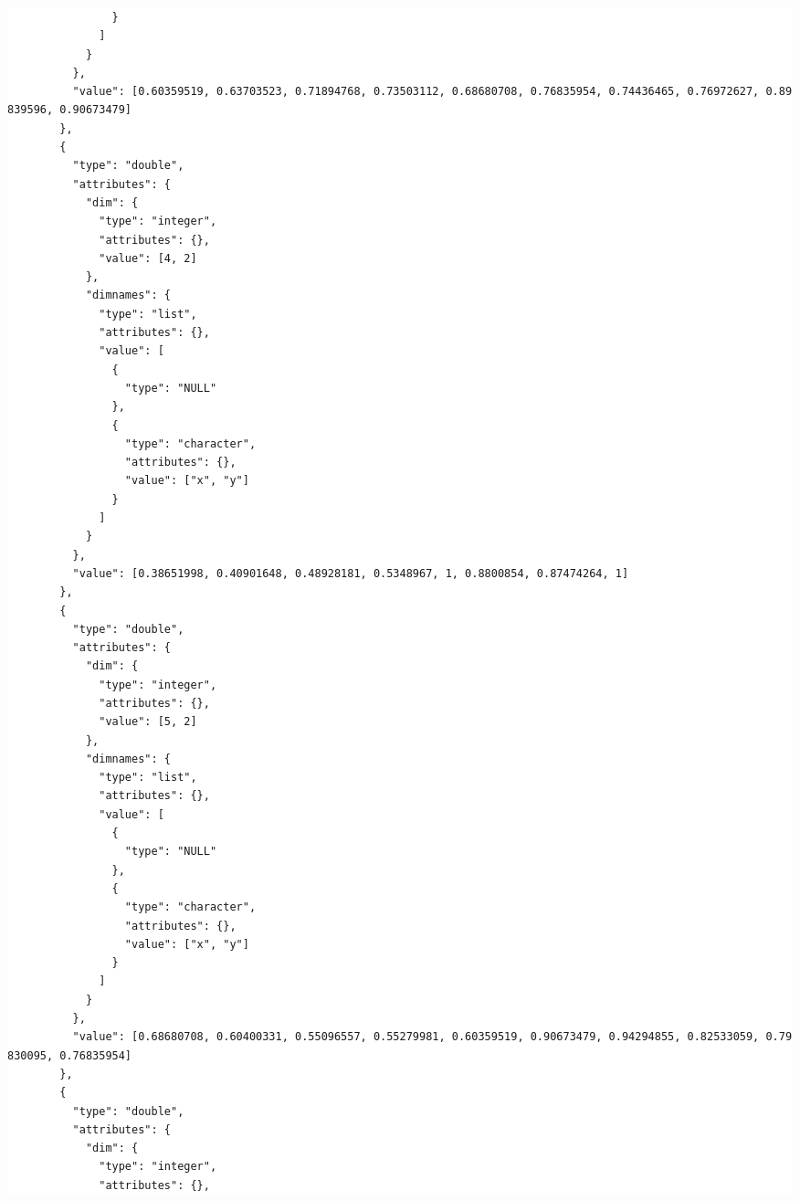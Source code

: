                     }
                  ]
                }
              },
              "value": [0.60359519, 0.63703523, 0.71894768, 0.73503112, 0.68680708, 0.76835954, 0.74436465, 0.76972627, 0.89839596, 0.90673479]
            },
            {
              "type": "double",
              "attributes": {
                "dim": {
                  "type": "integer",
                  "attributes": {},
                  "value": [4, 2]
                },
                "dimnames": {
                  "type": "list",
                  "attributes": {},
                  "value": [
                    {
                      "type": "NULL"
                    },
                    {
                      "type": "character",
                      "attributes": {},
                      "value": ["x", "y"]
                    }
                  ]
                }
              },
              "value": [0.38651998, 0.40901648, 0.48928181, 0.5348967, 1, 0.8800854, 0.87474264, 1]
            },
            {
              "type": "double",
              "attributes": {
                "dim": {
                  "type": "integer",
                  "attributes": {},
                  "value": [5, 2]
                },
                "dimnames": {
                  "type": "list",
                  "attributes": {},
                  "value": [
                    {
                      "type": "NULL"
                    },
                    {
                      "type": "character",
                      "attributes": {},
                      "value": ["x", "y"]
                    }
                  ]
                }
              },
              "value": [0.68680708, 0.60400331, 0.55096557, 0.55279981, 0.60359519, 0.90673479, 0.94294855, 0.82533059, 0.79830095, 0.76835954]
            },
            {
              "type": "double",
              "attributes": {
                "dim": {
                  "type": "integer",
                  "attributes": {},